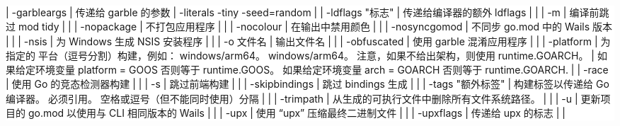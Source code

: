 | -garbleargs        | 传递给 garble 的参数                                                                                                                                                                                  | -literals -tiny -seed=random                                                                                     |
| -ldflags "标志"    | 传递给编译器的额外 ldflags                                                                                                                                                                            |                                                                                                                  |
| -m                 | 编译前跳过 mod tidy                                                                                                                                                                                   |                                                                                                                  |
| -nopackage         | 不打包应用程序                                                                                                                                                                                        |                                                                                                                  |
| -nocolour          | 在输出中禁用颜色                                                                                                                                                                                      |                                                                                                                  |
| -nosyncgomod       | 不同步 go.mod 中的 Wails 版本                                                                                                                                                                         |                                                                                                                  |
| -nsis              | 为 Windows 生成 NSIS 安装程序                                                                                                                                                                         |                                                                                                                  |
| -o 文件名          | 输出文件名                                                                                                                                                                                            |                                                                                                                  |
| -obfuscated        | 使用 garble 混淆应用程序                                                                                                                                                                              |                                                                                                                  |
| -platform          | 为指定的 平台（逗号分割）构建，例如： windows/arm64。 windows/arm64。 注意，如果不给出架构，则使用 runtime.GOARCH。                                                                                   | 如果给定环境变量 platform = GOOS 否则等于 runtime.GOOS。 如果给定环境变量 arch = GOARCH 否则等于 runtime.GOARCH. |
| -race              | 使用 Go 的竞态检测器构建                                                                                                                                                                              |                                                                                                                  |
| -s                 | 跳过前端构建                                                                                                                                                                                          |                                                                                                                  |
| -skipbindings      | 跳过 bindings 生成                                                                                                                                                                                    |                                                                                                                  |
| -tags "额外标签"   | 构建标签以传递给 Go 编译器。 必须引用。 空格或逗号（但不能同时使用）分隔                                                                                                                              |                                                                                                                  |
| -trimpath          | 从生成的可执行文件中删除所有文件系统路径。                                                                                                                                                            |                                                                                                                  |
| -u                 | 更新项目的 go.mod 以使用与 CLI 相同版本的 Wails                                                                                                                                                       |                                                                                                                  |
| -upx               | 使用 “upx” 压缩最终二进制文件                                                                                                                                                                         |                                                                                                                  |
| -upxflags          | 传递给 upx 的标志                                                                                                                                                                                     |                                                                                                                  |